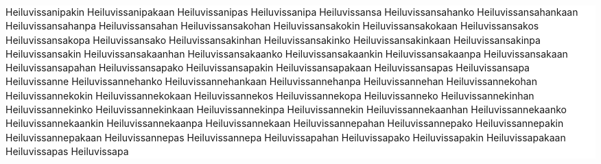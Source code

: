 Heiluvissanipakin
Heiluvissanipakaan
Heiluvissanipas
Heiluvissanipa
Heiluvissansa
Heiluvissansahanko
Heiluvissansahankaan
Heiluvissansahanpa
Heiluvissansahan
Heiluvissansakohan
Heiluvissansakokin
Heiluvissansakokaan
Heiluvissansakos
Heiluvissansakopa
Heiluvissansako
Heiluvissansakinhan
Heiluvissansakinko
Heiluvissansakinkaan
Heiluvissansakinpa
Heiluvissansakin
Heiluvissansakaanhan
Heiluvissansakaanko
Heiluvissansakaankin
Heiluvissansakaanpa
Heiluvissansakaan
Heiluvissansapahan
Heiluvissansapako
Heiluvissansapakin
Heiluvissansapakaan
Heiluvissansapas
Heiluvissansapa
Heiluvissanne
Heiluvissannehanko
Heiluvissannehankaan
Heiluvissannehanpa
Heiluvissannehan
Heiluvissannekohan
Heiluvissannekokin
Heiluvissannekokaan
Heiluvissannekos
Heiluvissannekopa
Heiluvissanneko
Heiluvissannekinhan
Heiluvissannekinko
Heiluvissannekinkaan
Heiluvissannekinpa
Heiluvissannekin
Heiluvissannekaanhan
Heiluvissannekaanko
Heiluvissannekaankin
Heiluvissannekaanpa
Heiluvissannekaan
Heiluvissannepahan
Heiluvissannepako
Heiluvissannepakin
Heiluvissannepakaan
Heiluvissannepas
Heiluvissannepa
Heiluvissapahan
Heiluvissapako
Heiluvissapakin
Heiluvissapakaan
Heiluvissapas
Heiluvissapa